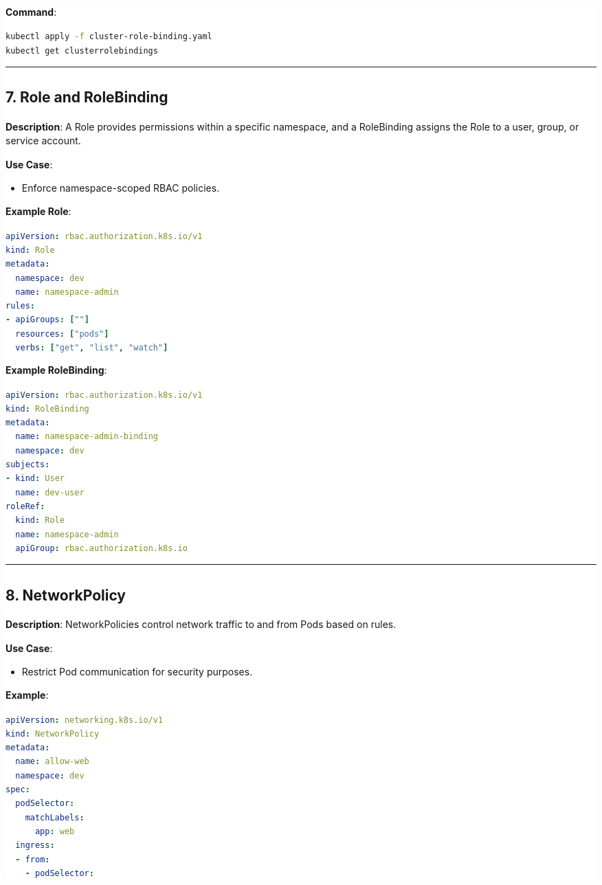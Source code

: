 **Command**:
```bash
kubectl apply -f cluster-role-binding.yaml
kubectl get clusterrolebindings
```

---

## 7. Role and RoleBinding
**Description**: A Role provides permissions within a specific namespace, and a RoleBinding assigns the Role to a user, group, or service account.

**Use Case**:
- Enforce namespace-scoped RBAC policies.

**Example Role**:
```yaml
apiVersion: rbac.authorization.k8s.io/v1
kind: Role
metadata:
  namespace: dev
  name: namespace-admin
rules:
- apiGroups: [""]
  resources: ["pods"]
  verbs: ["get", "list", "watch"]
```

**Example RoleBinding**:
```yaml
apiVersion: rbac.authorization.k8s.io/v1
kind: RoleBinding
metadata:
  name: namespace-admin-binding
  namespace: dev
subjects:
- kind: User
  name: dev-user
roleRef:
  kind: Role
  name: namespace-admin
  apiGroup: rbac.authorization.k8s.io
```

---

## 8. NetworkPolicy
**Description**: NetworkPolicies control network traffic to and from Pods based on rules.

**Use Case**:
- Restrict Pod communication for security purposes.

**Example**:
```yaml
apiVersion: networking.k8s.io/v1
kind: NetworkPolicy
metadata:
  name: allow-web
  namespace: dev
spec:
  podSelector:
    matchLabels:
      app: web
  ingress:
  - from:
    - podSelector:
```
